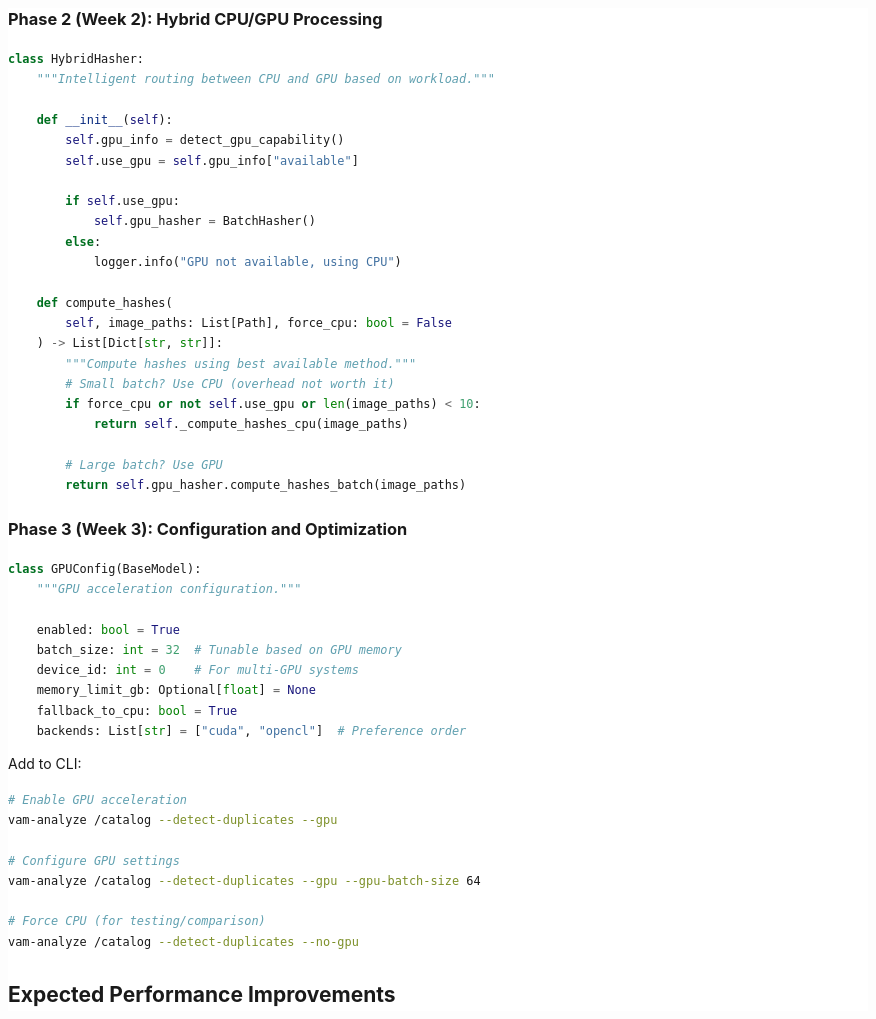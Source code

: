 ### Phase 2 (Week 2): Hybrid CPU/GPU Processing
```python
class HybridHasher:
    """Intelligent routing between CPU and GPU based on workload."""

    def __init__(self):
        self.gpu_info = detect_gpu_capability()
        self.use_gpu = self.gpu_info["available"]

        if self.use_gpu:
            self.gpu_hasher = BatchHasher()
        else:
            logger.info("GPU not available, using CPU")

    def compute_hashes(
        self, image_paths: List[Path], force_cpu: bool = False
    ) -> List[Dict[str, str]]:
        """Compute hashes using best available method."""
        # Small batch? Use CPU (overhead not worth it)
        if force_cpu or not self.use_gpu or len(image_paths) < 10:
            return self._compute_hashes_cpu(image_paths)

        # Large batch? Use GPU
        return self.gpu_hasher.compute_hashes_batch(image_paths)
```

### Phase 3 (Week 3): Configuration and Optimization
```python
class GPUConfig(BaseModel):
    """GPU acceleration configuration."""

    enabled: bool = True
    batch_size: int = 32  # Tunable based on GPU memory
    device_id: int = 0    # For multi-GPU systems
    memory_limit_gb: Optional[float] = None
    fallback_to_cpu: bool = True
    backends: List[str] = ["cuda", "opencl"]  # Preference order
```

Add to CLI:
```bash
# Enable GPU acceleration
vam-analyze /catalog --detect-duplicates --gpu

# Configure GPU settings
vam-analyze /catalog --detect-duplicates --gpu --gpu-batch-size 64

# Force CPU (for testing/comparison)
vam-analyze /catalog --detect-duplicates --no-gpu
```

## Expected Performance Improvements
